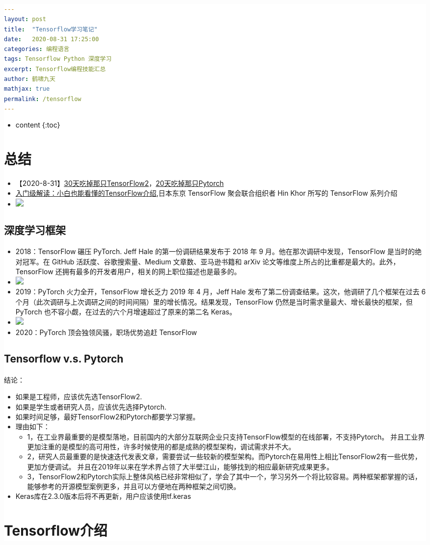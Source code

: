```yaml
---
layout: post
title:  "Tensorflow学习笔记"
date:   2020-08-31 17:25:00
categories: 编程语言
tags: Tensorflow Python 深度学习
excerpt: Tensorflow编程技能汇总
author: 鹤啸九天
mathjax: true
permalink: /tensorflow
---
```


* content
{:toc}

# 总结

- 【2020-8-31】[30天吃掉那只TensorFlow2](https://github.com/lyhue1991/eat_tensorflow2_in_30_days)，[20天吃掉那只Pytorch](https://jackiexiao.github.io/eat_pytorch_in_20_days/)
- [入门级解读：小白也能看懂的TensorFlow介绍](https://www.toutiao.com/a6389412632331419906/),日本东京 TensorFlow 聚会联合组织者 Hin Khor 所写的 TensorFlow 系列介绍
- ![](https://pica.zhimg.com/v2-4722a5639a0dafc705be6199c5920a08_1440w.jpg)

## 深度学习框架

- 2018：TensorFlow 碾压 PyTorch. Jeff Hale 的第一份调研结果发布于 2018 年 9 月。他在那次调研中发现，TensorFlow 是当时的绝对冠军。在 GitHub 活跃度、谷歌搜索量、Medium 文章数、亚马逊书籍和 arXiv 论文等维度上所占的比重都是最大的。此外，TensorFlow 还拥有最多的开发者用户，相关的网上职位描述也是最多的。
- ![](https://p1-tt.byteimg.com/origin/pgc-image/01cda030aefa419baf834cd77c19f169.png?from=pc)
- 2019：PyTorch 火力全开，TensorFlow 增长乏力
2019 年 4 月，Jeff Hale 发布了第二份调查结果。这次，他调研了几个框架在过去 6 个月（此次调研与上次调研之间的时间间隔）里的增长情况。结果发现，TensorFlow 仍然是当时需求量最大、增长最快的框架，但 PyTorch 也不容小觑，在过去的六个月增速超过了原来的第二名 Keras。
- ![](https://p6-tt.byteimg.com/origin/pgc-image/8320537b60dc4ccca8f3c4b85a38328b?from=pc)
- 2020：PyTorch 顶会独领风骚，职场优势追赶 TensorFlow

## Tensorflow v.s. Pytorch

结论：
- 如果是工程师，应该优先选TensorFlow2.
- 如果是学生或者研究人员，应该优先选择Pytorch.
- 如果时间足够，最好TensorFlow2和Pytorch都要学习掌握。
- 理由如下：
    - 1，在工业界最重要的是模型落地，目前国内的大部分互联网企业只支持TensorFlow模型的在线部署，不支持Pytorch。 并且工业界更加注重的是模型的高可用性，许多时候使用的都是成熟的模型架构，调试需求并不大。
    - 2，研究人员最重要的是快速迭代发表文章，需要尝试一些较新的模型架构。而Pytorch在易用性上相比TensorFlow2有一些优势，更加方便调试。 并且在2019年以来在学术界占领了大半壁江山，能够找到的相应最新研究成果更多。
    - 3，TensorFlow2和Pytorch实际上整体风格已经非常相似了，学会了其中一个，学习另外一个将比较容易。两种框架都掌握的话，能够参考的开源模型案例更多，并且可以方便地在两种框架之间切换。
- Keras库在2.3.0版本后将不再更新，用户应该使用tf.keras

# Tensorflow介绍
